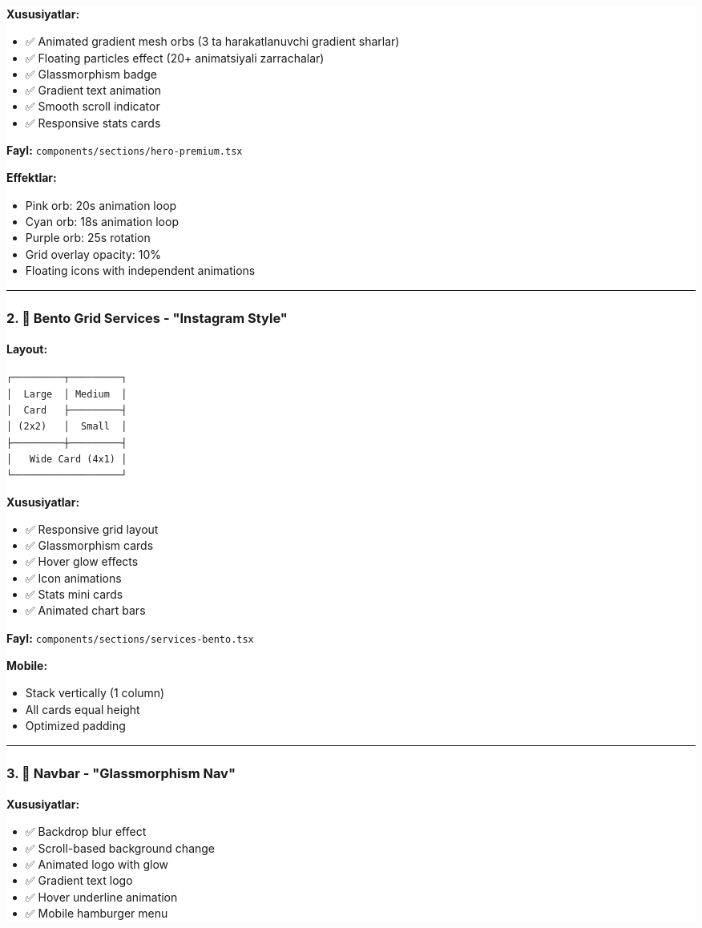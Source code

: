 **Xususiyatlar:**
- ✅ Animated gradient mesh orbs (3 ta harakatlanuvchi gradient sharlar)
- ✅ Floating particles effect (20+ animatsiyali zarrachalar)
- ✅ Glassmorphism badge
- ✅ Gradient text animation
- ✅ Smooth scroll indicator
- ✅ Responsive stats cards

**Fayl:** `components/sections/hero-premium.tsx`

**Effektlar:**
- Pink orb: 20s animation loop
- Cyan orb: 18s animation loop  
- Purple orb: 25s rotation
- Grid overlay opacity: 10%
- Floating icons with independent animations

---

### 2. 🎴 Bento Grid Services - "Instagram Style"

**Layout:**
```
┌─────────┬─────────┐
│  Large  │ Medium  │
│  Card   ├─────────┤
│ (2x2)   │  Small  │
├─────────┼─────────┤
│   Wide Card (4x1) │
└───────────────────┘
```

**Xususiyatlar:**
- ✅ Responsive grid layout
- ✅ Glassmorphism cards
- ✅ Hover glow effects
- ✅ Icon animations
- ✅ Stats mini cards
- ✅ Animated chart bars

**Fayl:** `components/sections/services-bento.tsx`

**Mobile:**
- Stack vertically (1 column)
- All cards equal height
- Optimized padding

---

### 3. 🧭 Navbar - "Glassmorphism Nav"

**Xususiyatlar:**
- ✅ Backdrop blur effect
- ✅ Scroll-based background change
- ✅ Animated logo with glow
- ✅ Gradient text logo
- ✅ Hover underline animation
- ✅ Mobile hamburger menu
